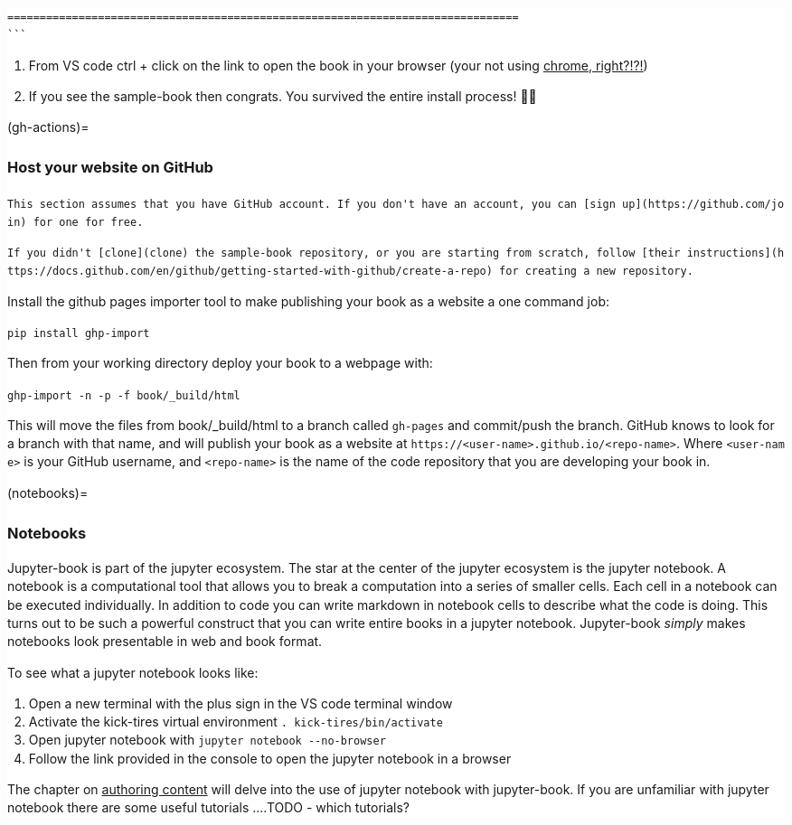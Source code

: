     ===============================================================================
    ```
1. From VS code ctrl + click on the link to open the book in your browser (your not using [chrome, right?!?!](https://www.mozilla.org/en-US/firefox/unfck/))

1. If you see the sample-book then congrats. You survived the entire install process! 🎉🥴

(gh-actions)=
### Host your website on GitHub

```{warning}
This section assumes that you have GitHub account. If you don't have an account, you can [sign up](https://github.com/join) for one for free.
```

```{tip}
If you didn't [clone](clone) the sample-book repository, or you are starting from scratch, follow [their instructions](https://docs.github.com/en/github/getting-started-with-github/create-a-repo) for creating a new repository.
```

Install the github pages importer tool to make publishing your book as a website a one command job:

```
pip install ghp-import
```

Then from your working directory deploy your book to a webpage with: 

```
ghp-import -n -p -f book/_build/html
```

This will move the files from book/_build/html to a branch called `gh-pages` and commit/push the branch. GitHub knows to look for a branch with that name, and will publish your book as a website at `https://<user-name>.github.io/<repo-name>`. Where `<user-name>` is your GitHub username, and `<repo-name>` is the name of the code repository that you are developing your book in.

(notebooks)=
### Notebooks
Jupyter-book is part of the jupyter ecosystem. The star at the center of the jupyter ecosystem is the jupyter notebook. A notebook is a computational tool that allows you to break a computation into a series of smaller cells. Each cell in a notebook can be executed individually. In addition to code you can write markdown in notebook cells to describe what the code is doing. This turns out to be such a powerful construct that you can write entire books in a jupyter notebook. Jupyter-book *simply* makes notebooks look presentable in web and book format.

To see what a jupyter notebook looks like:
1. Open a new terminal with the plus sign in the VS code terminal window
1. Activate the kick-tires virtual environment `. kick-tires/bin/activate`
1. Open jupyter notebook with `jupyter notebook --no-browser`
1. Follow the link provided in the console to open the jupyter notebook in a browser

The chapter on [authoring content](content) will delve into the use of jupyter notebook with jupyter-book. If you are unfamiliar with jupyter notebook there are some useful tutorials ....TODO - which tutorials?





